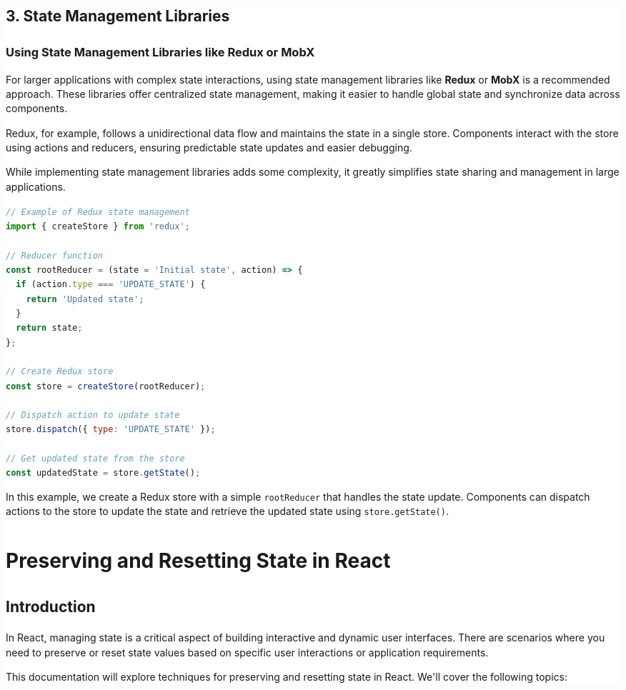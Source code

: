 ## 3. State Management Libraries

### Using State Management Libraries like Redux or MobX

For larger applications with complex state interactions, using state management libraries like **Redux** or **MobX** is a recommended approach. These libraries offer centralized state management, making it easier to handle global state and synchronize data across components.

Redux, for example, follows a unidirectional data flow and maintains the state in a single store. Components interact with the store using actions and reducers, ensuring predictable state updates and easier debugging.

While implementing state management libraries adds some complexity, it greatly simplifies state sharing and management in large applications.

```jsx
// Example of Redux state management
import { createStore } from 'redux';

// Reducer function
const rootReducer = (state = 'Initial state', action) => {
  if (action.type === 'UPDATE_STATE') {
    return 'Updated state';
  }
  return state;
};

// Create Redux store
const store = createStore(rootReducer);

// Dispatch action to update state
store.dispatch({ type: 'UPDATE_STATE' });

// Get updated state from the store
const updatedState = store.getState();
```

In this example, we create a Redux store with a simple `rootReducer` that handles the state update. Components can dispatch actions to the store to update the state and retrieve the updated state using `store.getState()`.


# Preserving and Resetting State in React

## Introduction

In React, managing state is a critical aspect of building interactive and dynamic user interfaces. There are scenarios where you need to preserve or reset state values based on specific user interactions or application requirements.

This documentation will explore techniques for preserving and resetting state in React. We'll cover the following topics:
